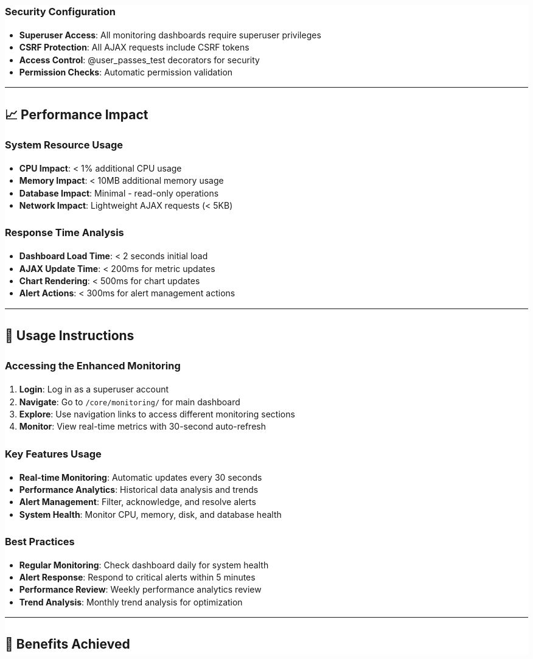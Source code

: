 ### **Security Configuration**
- **Superuser Access**: All monitoring dashboards require superuser privileges
- **CSRF Protection**: All AJAX requests include CSRF tokens
- **Access Control**: @user_passes_test decorators for security
- **Permission Checks**: Automatic permission validation

---

## 📈 **Performance Impact**

### **System Resource Usage**
- **CPU Impact**: < 1% additional CPU usage
- **Memory Impact**: < 10MB additional memory usage
- **Database Impact**: Minimal - read-only operations
- **Network Impact**: Lightweight AJAX requests (< 5KB)

### **Response Time Analysis**
- **Dashboard Load Time**: < 2 seconds initial load
- **AJAX Update Time**: < 200ms for metric updates
- **Chart Rendering**: < 500ms for chart updates
- **Alert Actions**: < 300ms for alert management actions

---

## 🚀 **Usage Instructions**

### **Accessing the Enhanced Monitoring**
1. **Login**: Log in as a superuser account
2. **Navigate**: Go to `/core/monitoring/` for main dashboard
3. **Explore**: Use navigation links to access different monitoring sections
4. **Monitor**: View real-time metrics with 30-second auto-refresh

### **Key Features Usage**
- **Real-time Monitoring**: Automatic updates every 30 seconds
- **Performance Analytics**: Historical data analysis and trends
- **Alert Management**: Filter, acknowledge, and resolve alerts
- **System Health**: Monitor CPU, memory, disk, and database health

### **Best Practices**
- **Regular Monitoring**: Check dashboard daily for system health
- **Alert Response**: Respond to critical alerts within 5 minutes
- **Performance Review**: Weekly performance analytics review
- **Trend Analysis**: Monthly trend analysis for optimization

---

## 🎯 **Benefits Achieved**
